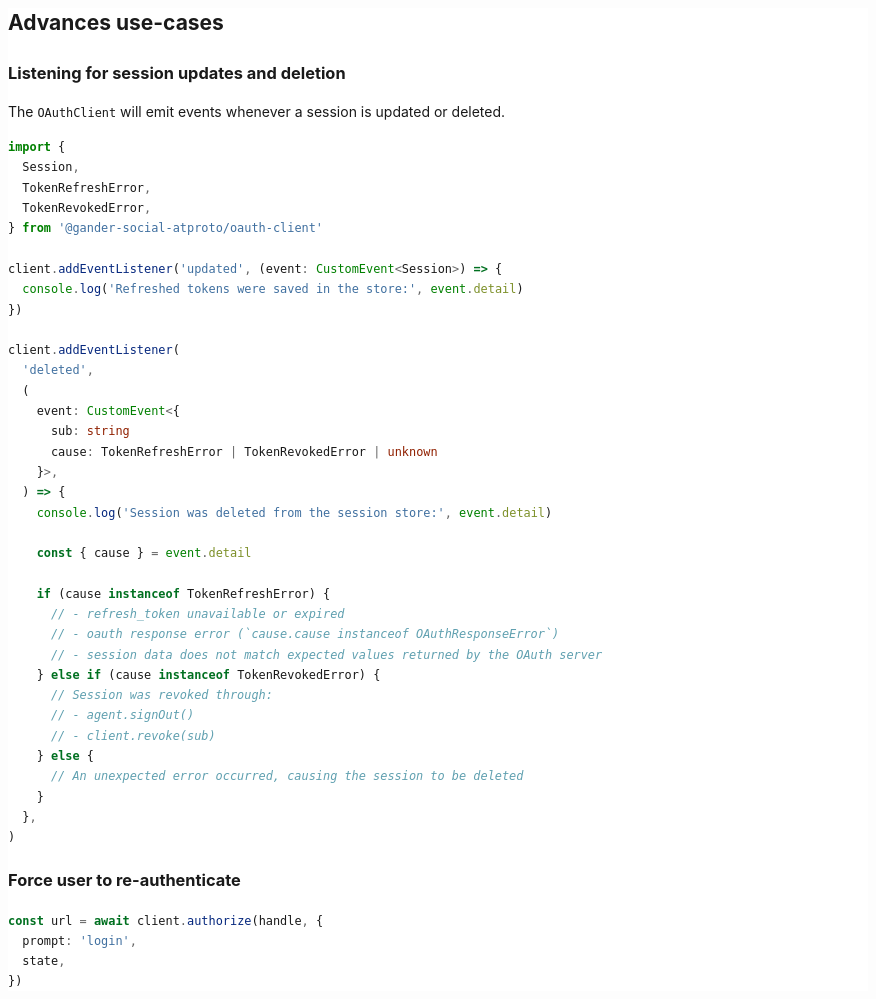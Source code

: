 ## Advances use-cases

### Listening for session updates and deletion

The `OAuthClient` will emit events whenever a session is updated or deleted.

```ts
import {
  Session,
  TokenRefreshError,
  TokenRevokedError,
} from '@gander-social-atproto/oauth-client'

client.addEventListener('updated', (event: CustomEvent<Session>) => {
  console.log('Refreshed tokens were saved in the store:', event.detail)
})

client.addEventListener(
  'deleted',
  (
    event: CustomEvent<{
      sub: string
      cause: TokenRefreshError | TokenRevokedError | unknown
    }>,
  ) => {
    console.log('Session was deleted from the session store:', event.detail)

    const { cause } = event.detail

    if (cause instanceof TokenRefreshError) {
      // - refresh_token unavailable or expired
      // - oauth response error (`cause.cause instanceof OAuthResponseError`)
      // - session data does not match expected values returned by the OAuth server
    } else if (cause instanceof TokenRevokedError) {
      // Session was revoked through:
      // - agent.signOut()
      // - client.revoke(sub)
    } else {
      // An unexpected error occurred, causing the session to be deleted
    }
  },
)
```

### Force user to re-authenticate

```ts
const url = await client.authorize(handle, {
  prompt: 'login',
  state,
})
```
